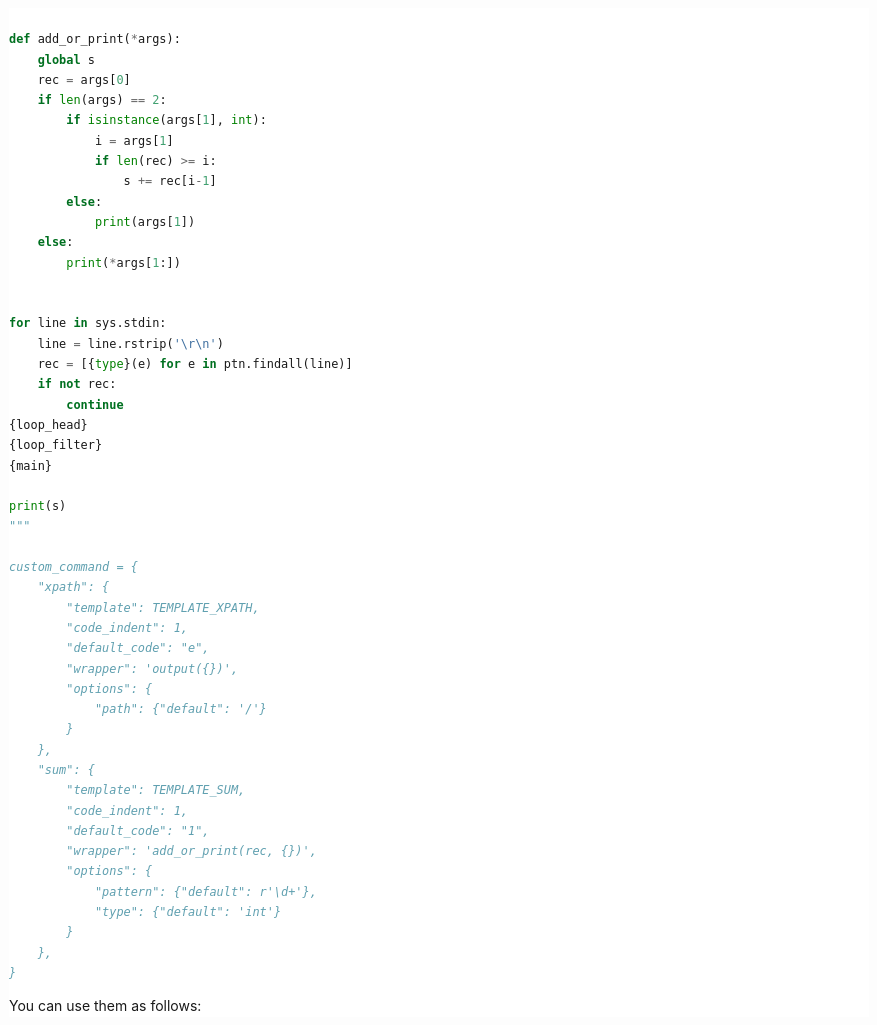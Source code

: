 ```python

def add_or_print(*args):
    global s
    rec = args[0]
    if len(args) == 2:
        if isinstance(args[1], int):
            i = args[1]
            if len(rec) >= i:
                s += rec[i-1]
        else:
            print(args[1])
    else:
        print(*args[1:])


for line in sys.stdin:
    line = line.rstrip('\r\n')
    rec = [{type}(e) for e in ptn.findall(line)]
    if not rec:
        continue
{loop_head}
{loop_filter}
{main}

print(s)
"""

custom_command = {
    "xpath": {
        "template": TEMPLATE_XPATH,
        "code_indent": 1,
        "default_code": "e",
        "wrapper": 'output({})',
        "options": {
            "path": {"default": '/'}
        }
    },
    "sum": {
        "template": TEMPLATE_SUM,
        "code_indent": 1,
        "default_code": "1",
        "wrapper": 'add_or_print(rec, {})',
        "options": {
            "pattern": {"default": r'\d+'},
            "type": {"default": 'int'}
        }
    },
}
```

You can use them as follows:


[^1]: Internally, the character specified using the `-D, --output-delimiter` option is passed as the `sep` argument to the `_print` function. Then, you can specify multiple characters for `sep`. However, it's important to note that in the `csv` command, a different output function using `csv.writer` is used as a wrapper, rather than the `_print` function. In this case, the character specified using the `-D, --output-delimiter` option is passed as the `delimiter` argument to `csv.writer`, and specifying multiple characters for the delimiter is not possible.